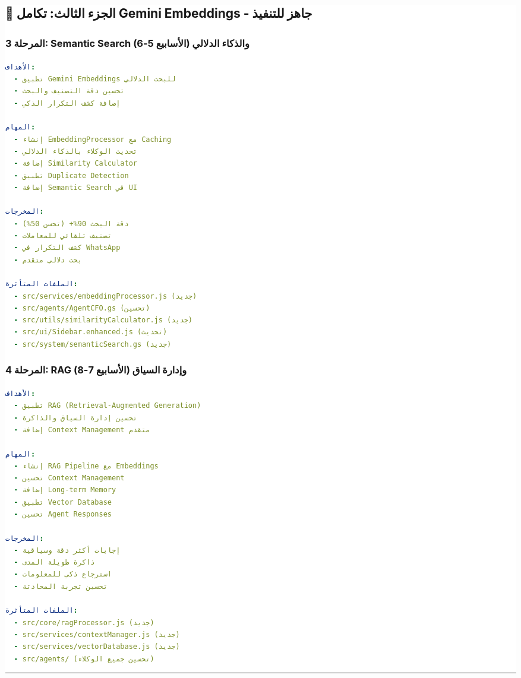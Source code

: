 
## 🧠 **الجزء الثالث: تكامل Gemini Embeddings** - جاهز للتنفيذ

### **المرحلة 3: Semantic Search والذكاء الدلالي** (الأسابيع 5-6)
```yaml
الأهداف:
  - تطبيق Gemini Embeddings للبحث الدلالي
  - تحسين دقة التصنيف والبحث
  - إضافة كشف التكرار الذكي

المهام:
  - إنشاء EmbeddingProcessor مع Caching
  - تحديث الوكلاء بالذكاء الدلالي
  - إضافة Similarity Calculator
  - تطبيق Duplicate Detection
  - إضافة Semantic Search في UI

المخرجات:
  - دقة البحث 90%+ (تحسن 50%)
  - تصنيف تلقائي للمعاملات
  - كشف التكرار في WhatsApp
  - بحث دلالي متقدم

الملفات المتأثرة:
  - src/services/embeddingProcessor.js (جديد)
  - src/agents/AgentCFO.gs (تحسين)
  - src/utils/similarityCalculator.js (جديد)
  - src/ui/Sidebar.enhanced.js (تحديث)
  - src/system/semanticSearch.gs (جديد)
```

### **المرحلة 4: RAG وإدارة السياق** (الأسابيع 7-8)
```yaml
الأهداف:
  - تطبيق RAG (Retrieval-Augmented Generation)
  - تحسين إدارة السياق والذاكرة
  - إضافة Context Management متقدم

المهام:
  - إنشاء RAG Pipeline مع Embeddings
  - تحسين Context Management
  - إضافة Long-term Memory
  - تطبيق Vector Database
  - تحسين Agent Responses

المخرجات:
  - إجابات أكثر دقة وسياقية
  - ذاكرة طويلة المدى
  - استرجاع ذكي للمعلومات
  - تحسين تجربة المحادثة

الملفات المتأثرة:
  - src/core/ragProcessor.js (جديد)
  - src/services/contextManager.js (جديد)
  - src/services/vectorDatabase.js (جديد)
  - src/agents/ (تحسين جميع الوكلاء)
```

---